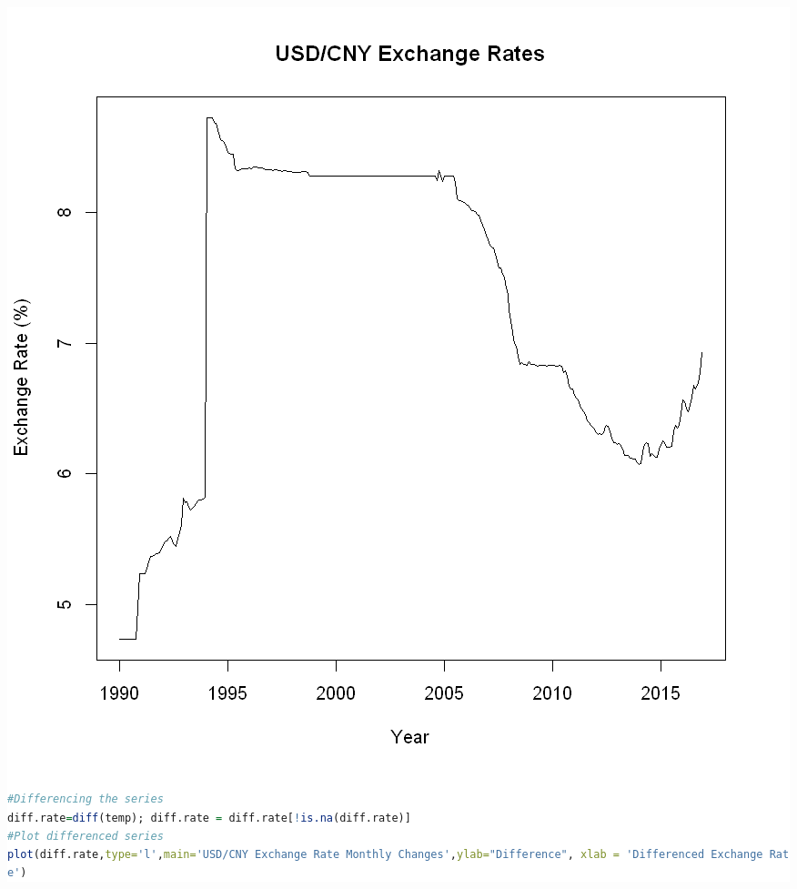 ![png](/images/usd/output_4_0.png)

```R
#Differencing the series
diff.rate=diff(temp); diff.rate = diff.rate[!is.na(diff.rate)]
#Plot differenced series
plot(diff.rate,type='l',main='USD/CNY Exchange Rate Monthly Changes',ylab="Difference", xlab = 'Differenced Exchange Rate')
```
